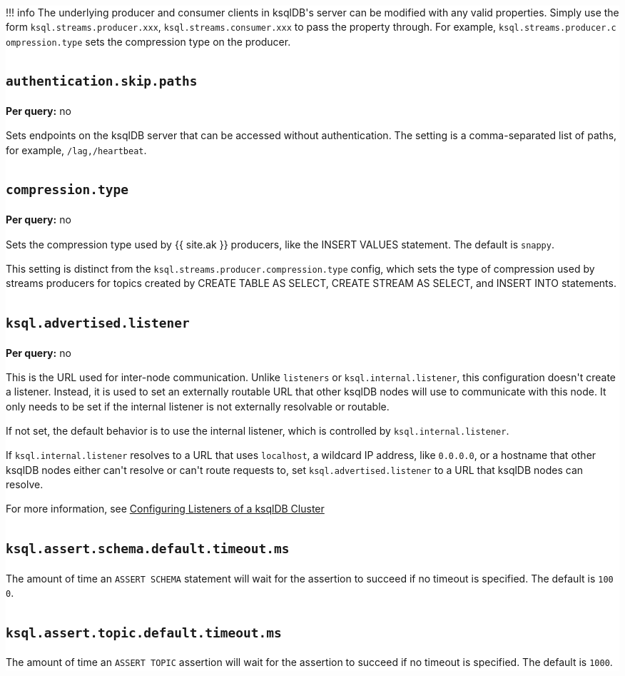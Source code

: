 !!! info
    The underlying producer and consumer clients in ksqlDB's server can be
    modified with any valid properties. Simply use the form `ksql.streams.producer.xxx`,
    `ksql.streams.consumer.xxx` to pass the property through. For example,
    `ksql.streams.producer.compression.type` sets the compression type on the producer.

## `authentication.skip.paths`

**Per query:** no

Sets endpoints on the ksqlDB server that can be accessed without authentication.
The setting is a comma-separated list of paths, for example, `/lag,/heartbeat`.

## `compression.type`

**Per query:** no

Sets the compression type used by {{ site.ak }} producers, like the
INSERT VALUES statement. The default is `snappy`.

This setting is distinct from the
`ksql.streams.producer.compression.type` config, which sets the type of 
compression used by streams producers for topics created by CREATE TABLE AS
SELECT, CREATE STREAM AS SELECT, and INSERT INTO statements.

## `ksql.advertised.listener`

**Per query:** no

This is the URL used for inter-node communication.  Unlike `listeners` or `ksql.internal.listener`,
this configuration doesn't create a listener. Instead, it is used to set an externally routable
URL that other ksqlDB nodes will use to communicate with this node. It only needs to be set if
the internal listener is not externally resolvable or routable.

If not set, the default behavior is to use the internal listener, which is controlled by `ksql.internal.listener`.

If `ksql.internal.listener` resolves to a URL that uses `localhost`, a wildcard IP address,
like `0.0.0.0`, or a hostname that other ksqlDB nodes either can't resolve or can't route requests
to, set `ksql.advertised.listener` to a URL that ksqlDB nodes can resolve.

For more information, see [Configuring Listeners of a ksqlDB Cluster](/operate-and-deploy/installation/server-config/#configuring-listeners-of-a-ksqldb-cluster)

## `ksql.assert.schema.default.timeout.ms`

The amount of time an `ASSERT SCHEMA` statement will wait for the assertion to succeed if no timeout is specified. The default is `1000`.

## `ksql.assert.topic.default.timeout.ms`

The amount of time an `ASSERT TOPIC` assertion will wait for the assertion to succeed if no timeout is specified. The default is `1000`.
